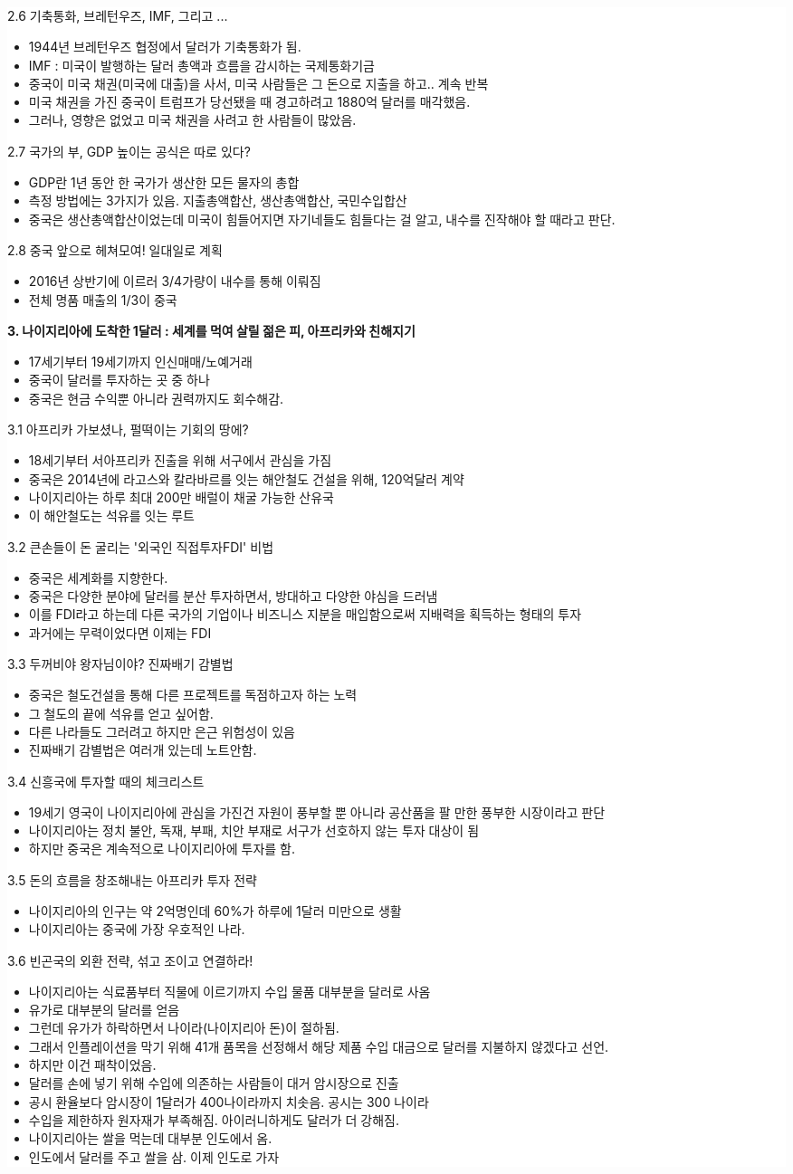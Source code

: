 2.6 기축통화, 브레턴우즈, IMF, 그리고 ...

- 1944년 브레턴우즈 협정에서 달러가 기축통화가 됨.
- IMF : 미국이 발행하는 달러 총액과 흐름을 감시하는 국제통화기금
- 중국이 미국 채권(미국에 대출)을 사서, 미국 사람들은 그 돈으로 지출을 하고.. 계속 반복
- 미국 채권을 가진 중국이 트럼프가 당선됐을 때 경고하려고 1880억 달러를 매각했음.
- 그러나, 영향은 없었고 미국 채권을 사려고 한 사람들이 많았음.

2.7 국가의 부, GDP 높이는 공식은 따로 있다?

- GDP란 1년 동안 한 국가가 생산한 모든 물자의 총합
- 측정 방법에는 3가지가 있음. 지출총액합산, 생산총액합산, 국민수입합산
- 중국은 생산총액합산이었는데 미국이 힘들어지면 자기네들도 힘들다는 걸 알고, 내수를 진작해야 할 때라고 판단.

2.8 중국 앞으로 헤쳐모여! 일대일로 계획

- 2016년 상반기에 이르러 3/4가량이 내수를 통해 이뤄짐
- 전체 명품 매출의 1/3이 중국

**3. 나이지리아에 도착한 1달러 : 세계를 먹여 살릴 젊은 피, 아프리카와 친해지기**

- 17세기부터 19세기까지 인신매매/노예거래
- 중국이 달러를 투자하는 곳 중 하나
- 중국은 현금 수익뿐 아니라 권력까지도 회수해감.

3.1 아프리카 가보셨나, 펄떡이는 기회의 땅에?

- 18세기부터 서아프리카 진출을 위해 서구에서 관심을 가짐
- 중국은 2014년에 라고스와 칼라바르를 잇는 해안철도 건설을 위해, 120억달러 계약
- 나이지리아는 하루 최대 200만 배럴이 채굴 가능한 산유국
- 이 해안철도는 석유를 잇는 루트

3.2 큰손들이 돈 굴리는 '외국인 직접투자FDI' 비법

- 중국은 세계화를 지향한다.
- 중국은 다양한 분야에 달러를 분산 투자하면서, 방대하고 다양한 야심을 드러냄
- 이를 FDI라고 하는데 다른 국가의 기업이나 비즈니스 지분을 매입함으로써 지배력을 획득하는 형태의 투자
- 과거에는 무력이었다면 이제는 FDI

3.3 두꺼비야 왕자님이야? 진짜배기 감별법

- 중국은 철도건설을 통해 다른 프로젝트를 독점하고자 하는 노력
- 그 철도의 끝에 석유를 얻고 싶어함.
- 다른 나라들도 그러려고 하지만 은근 위험성이 있음
- 진짜배기 감별법은 여러개 있는데 노트안함.

3.4 신흥국에 투자할 때의 체크리스트

- 19세기 영국이 나이지리아에 관심을 가진건 자원이 풍부할 뿐 아니라 공산품을 팔 만한 풍부한 시장이라고 판단
- 나이지리아는 정치 불안, 독재, 부패, 치안 부재로 서구가 선호하지 않는 투자 대상이 됨
- 하지만 중국은 계속적으로 나이지리아에 투자를 함.

3.5 돈의 흐름을 창조해내는 아프리카 투자 전략

- 나이지리아의 인구는 약 2억명인데 60%가 하루에 1달러 미만으로 생활
- 나이지리아는 중국에 가장 우호적인 나라.

3.6 빈곤국의 외환 전략, 섞고 조이고 연결하라!

- 나이지리아는 식료품부터 직물에 이르기까지 수입 물품 대부분을 달러로 사옴
- 유가로 대부분의 달러를 얻음
- 그런데 유가가 하락하면서 나이라(나이지리아 돈)이 절하됨.
- 그래서 인플레이션을 막기 위해 41개 품목을 선정해서 해당 제품 수입 대금으로 달러를 지불하지 않겠다고 선언.
- 하지만 이건 패착이었음.
- 달러를 손에 넣기 위해 수입에 의존하는 사람들이 대거 암시장으로 진출
- 공시 환율보다 암시장이 1달러가 400나이라까지 치솟음. 공시는 300 나이라
- 수입을 제한하자 원자재가 부족해짐. 아이러니하게도 달러가 더 강해짐.
- 나이지리아는 쌀을 먹는데 대부분 인도에서 옴.
- 인도에서 달러를 주고 쌀을 삼. 이제 인도로 가자
